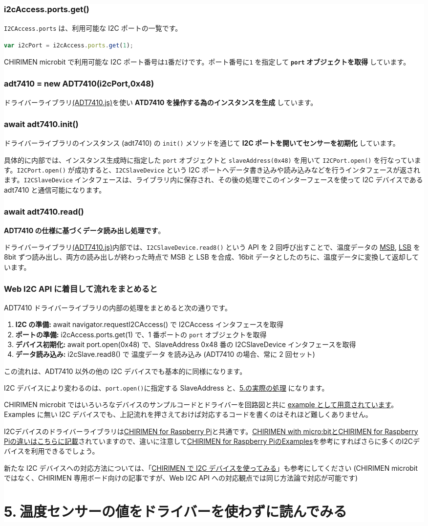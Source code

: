 ### i2cAccess.ports.get()

`I2CAccess.ports` は、利用可能な I2C ポートの一覧です。

```js
var i2cPort = i2cAccess.ports.get(1);
```

CHIRIMEN microbit で利用可能な I2C ポート番号は`1`番だけです。ポート番号に`1` を指定して **`port` オブジェクトを取得** しています。

### adt7410 = new ADT7410(i2cPort,0x48)

ドライバーライブラリ[(ADT7410.js)](https://cdn.jsdelivr.net/npm/@chirimen/adt7410/adt7410.js)を使い **ATD7410 を操作する為のインスタンスを生成** しています。

### await adt7410.init()

ドライバーライブラリのインスタンス (adt7410) の `init()` メソッドを通じて **I2C ポートを開いてセンサーを初期化** しています。

具体的に内部では、インスタンス生成時に指定した `port` オブジェクトと `slaveAddress(0x48)` を用いて `I2CPort.open()` を行なっています。`I2CPort.open()` が成功すると、`I2CSlaveDevice` という I2C ポートへデータ書き込みや読み込みなどを行うインタフェースが返されます。`I2CSlaveDevice` インタフェースは、ライブラリ内に保存され、その後の処理でこのインターフェースを使って I2C デバイスである adt7410 と通信可能になります。

### await adt7410.read()

**ADT7410 の仕様に基づくデータ読み出し処理です**。

ドライバーライブラリ[(ADT7410.js)](https://cdn.jsdelivr.net/npm/@chirimen/adt7410/adt7410.js)内部では、`I2CSlaveDevice.read8()` という API を 2 回呼び出すことで、温度データの [MSB](https://ja.wikipedia.org/wiki/最上位ビット), [LSB](https://ja.wikipedia.org/wiki/最下位ビット) を 8bit ずつ読み出し、両方の読み出しが終わった時点で MSB と LSB を合成、16bit データとしたのちに、温度データに変換して返却しています。

### Web I2C API に着目して流れをまとめると

ADT7410 ドライバーライブラリの内部の処理をまとめると次の通りです。

1. **I2C の準備:** await navigator.requestI2CAccess() で I2CAccess インタフェースを取得
2. **ポートの準備:** i2cAccess.ports.get(1) で、1 番ポートの `port` オブジェクトを取得
3. **デバイス初期化:** await port.open(0x48) で、SlaveAddress 0x48 番の I2CSlaveDevice インタフェースを取得
4. **データ読み込み:** i2cSlave.read8() で 温度データ を読み込み (ADT7410 の場合、常に 2 回セット)

この流れは、ADT7410 以外の他の I2C デバイスでも基本的に同様になります。

I2C デバイスにより変わるのは、`port.open()`に指定する SlaveAddress と、[5.の実際の処理](#section-4) になります。

CHIRIMEN microbit ではいろいろなデバイスのサンプルコードとドライバーを回路図と共に [example として用意されています](https://chirimen.org/chirimen-micro-bit/examples/#i2c)。Examples に無い I2C デバイスでも、上記流れを押さえておけば対応するコードを書くのはそれほど難しくありません。

I2Cデバイスのドライバーライブラリは[CHIRIMEN for Raspberry Pi](https://chirimen.org/chirimen/gc/top/)と共通です。[CHIRIMEN with micro:bitとCHIRIMEN for Raspberry Piの違いはこちらに記載](https://chirimen.org/chirimen-micro-bit/guidebooks/diff_rpi3.html)されていますので、違いに注意して[CHIRIMEN for Raspberry PiのExamples](https://r.chirimen.org/examples)を参考にすればさらに多くのI2Cデバイスを利用できるでしょう。

新たな I2C デバイスへの対応方法については、「[CHIRIMEN で I2C デバイスを使ってみる](https://qiita.com/tadfmac/items/04257bfe982ba0f050bb)」も参考にしてください (CHIRIMEN microbit ではなく、CHIRIMEN 専用ボード向けの記事ですが、Web I2C API への対応観点では同じ方法論で対応が可能です)

# 5. 温度センサーの値をドライバーを使わずに読んでみる
